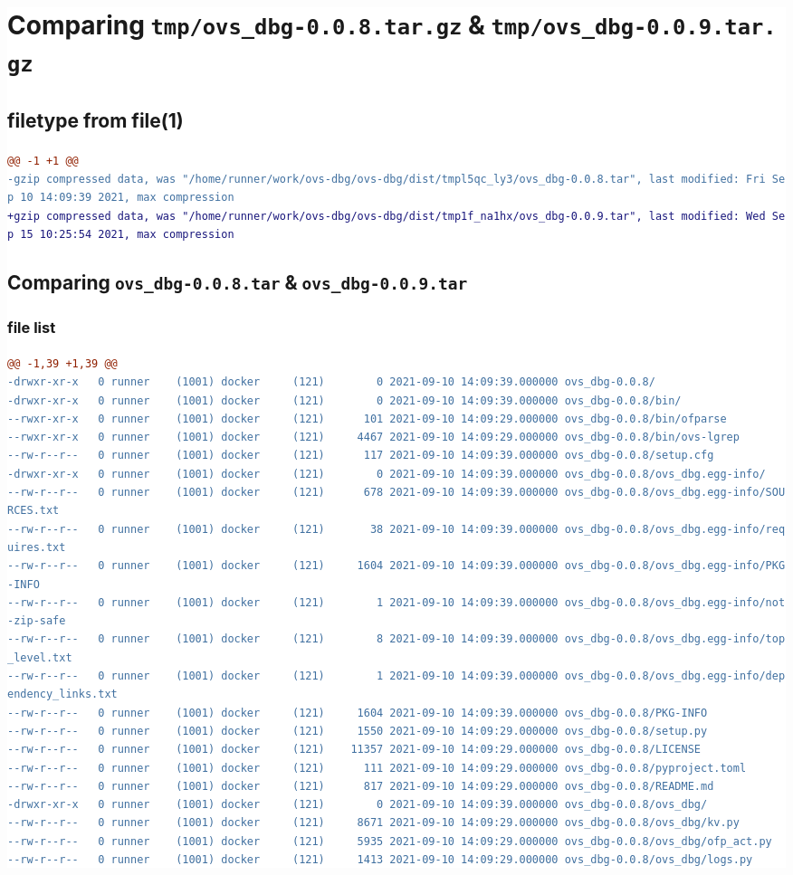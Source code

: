 # Comparing `tmp/ovs_dbg-0.0.8.tar.gz` & `tmp/ovs_dbg-0.0.9.tar.gz`

## filetype from file(1)

```diff
@@ -1 +1 @@
-gzip compressed data, was "/home/runner/work/ovs-dbg/ovs-dbg/dist/tmpl5qc_ly3/ovs_dbg-0.0.8.tar", last modified: Fri Sep 10 14:09:39 2021, max compression
+gzip compressed data, was "/home/runner/work/ovs-dbg/ovs-dbg/dist/tmp1f_na1hx/ovs_dbg-0.0.9.tar", last modified: Wed Sep 15 10:25:54 2021, max compression
```

## Comparing `ovs_dbg-0.0.8.tar` & `ovs_dbg-0.0.9.tar`

### file list

```diff
@@ -1,39 +1,39 @@
-drwxr-xr-x   0 runner    (1001) docker     (121)        0 2021-09-10 14:09:39.000000 ovs_dbg-0.0.8/
-drwxr-xr-x   0 runner    (1001) docker     (121)        0 2021-09-10 14:09:39.000000 ovs_dbg-0.0.8/bin/
--rwxr-xr-x   0 runner    (1001) docker     (121)      101 2021-09-10 14:09:29.000000 ovs_dbg-0.0.8/bin/ofparse
--rwxr-xr-x   0 runner    (1001) docker     (121)     4467 2021-09-10 14:09:29.000000 ovs_dbg-0.0.8/bin/ovs-lgrep
--rw-r--r--   0 runner    (1001) docker     (121)      117 2021-09-10 14:09:39.000000 ovs_dbg-0.0.8/setup.cfg
-drwxr-xr-x   0 runner    (1001) docker     (121)        0 2021-09-10 14:09:39.000000 ovs_dbg-0.0.8/ovs_dbg.egg-info/
--rw-r--r--   0 runner    (1001) docker     (121)      678 2021-09-10 14:09:39.000000 ovs_dbg-0.0.8/ovs_dbg.egg-info/SOURCES.txt
--rw-r--r--   0 runner    (1001) docker     (121)       38 2021-09-10 14:09:39.000000 ovs_dbg-0.0.8/ovs_dbg.egg-info/requires.txt
--rw-r--r--   0 runner    (1001) docker     (121)     1604 2021-09-10 14:09:39.000000 ovs_dbg-0.0.8/ovs_dbg.egg-info/PKG-INFO
--rw-r--r--   0 runner    (1001) docker     (121)        1 2021-09-10 14:09:39.000000 ovs_dbg-0.0.8/ovs_dbg.egg-info/not-zip-safe
--rw-r--r--   0 runner    (1001) docker     (121)        8 2021-09-10 14:09:39.000000 ovs_dbg-0.0.8/ovs_dbg.egg-info/top_level.txt
--rw-r--r--   0 runner    (1001) docker     (121)        1 2021-09-10 14:09:39.000000 ovs_dbg-0.0.8/ovs_dbg.egg-info/dependency_links.txt
--rw-r--r--   0 runner    (1001) docker     (121)     1604 2021-09-10 14:09:39.000000 ovs_dbg-0.0.8/PKG-INFO
--rw-r--r--   0 runner    (1001) docker     (121)     1550 2021-09-10 14:09:29.000000 ovs_dbg-0.0.8/setup.py
--rw-r--r--   0 runner    (1001) docker     (121)    11357 2021-09-10 14:09:29.000000 ovs_dbg-0.0.8/LICENSE
--rw-r--r--   0 runner    (1001) docker     (121)      111 2021-09-10 14:09:29.000000 ovs_dbg-0.0.8/pyproject.toml
--rw-r--r--   0 runner    (1001) docker     (121)      817 2021-09-10 14:09:29.000000 ovs_dbg-0.0.8/README.md
-drwxr-xr-x   0 runner    (1001) docker     (121)        0 2021-09-10 14:09:39.000000 ovs_dbg-0.0.8/ovs_dbg/
--rw-r--r--   0 runner    (1001) docker     (121)     8671 2021-09-10 14:09:29.000000 ovs_dbg-0.0.8/ovs_dbg/kv.py
--rw-r--r--   0 runner    (1001) docker     (121)     5935 2021-09-10 14:09:29.000000 ovs_dbg-0.0.8/ovs_dbg/ofp_act.py
--rw-r--r--   0 runner    (1001) docker     (121)     1413 2021-09-10 14:09:29.000000 ovs_dbg-0.0.8/ovs_dbg/logs.py
```